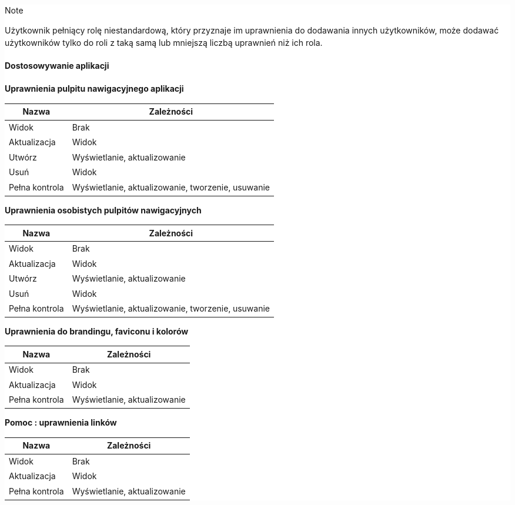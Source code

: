 > [!NOTE]
> Użytkownik pełniący rolę niestandardową, który przyznaje im uprawnienia do dodawania innych użytkowników, może dodawać użytkowników tylko do roli z taką samą lub mniejszą liczbą uprawnień niż ich rola.

#### <a name="customizing-the-app"></a>Dostosowywanie aplikacji

**Uprawnienia pulpitu nawigacyjnego aplikacji**

| Nazwa | Zależności |
| ---- | -------- |
| Widok | Brak     |
| Aktualizacja | Widok   |
| Utwórz | Wyświetlanie, aktualizowanie |
| Usuń | Widok   |
| Pełna kontrola | Wyświetlanie, aktualizowanie, tworzenie, usuwanie |

**Uprawnienia osobistych pulpitów nawigacyjnych**

| Nazwa | Zależności |
| ---- | -------- |
| Widok | Brak     |
| Aktualizacja | Widok   |
| Utwórz | Wyświetlanie, aktualizowanie   |
| Usuń | Widok   |
| Pełna kontrola | Wyświetlanie, aktualizowanie, tworzenie, usuwanie |

**Uprawnienia do brandingu, faviconu i kolorów**

| Nazwa | Zależności |
| ---- | -------- |
| Widok | Brak     |
| Aktualizacja | Widok   |
| Pełna kontrola | Wyświetlanie, aktualizowanie |

**Pomoc : uprawnienia linków**

| Nazwa | Zależności |
| ---- | -------- |
| Widok | Brak     |
| Aktualizacja | Widok   |
| Pełna kontrola | Wyświetlanie, aktualizowanie |

